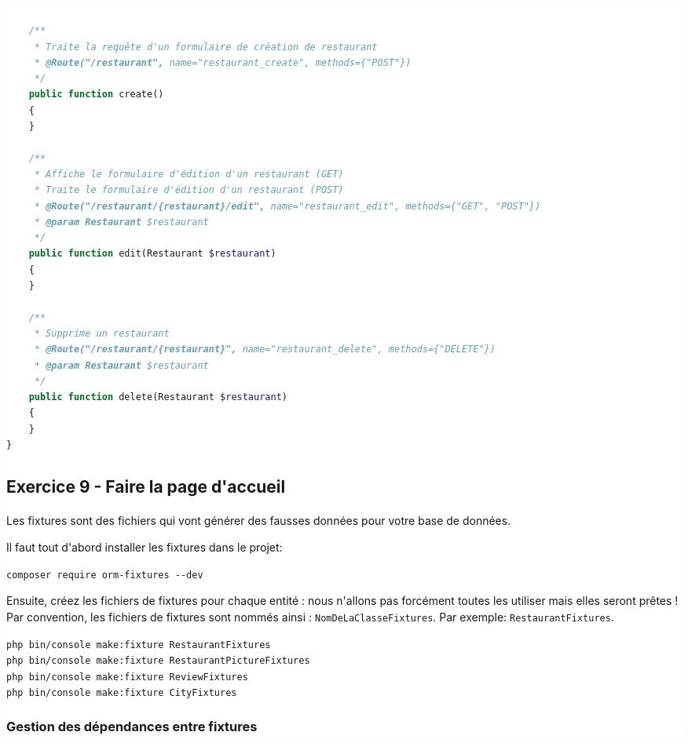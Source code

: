 ```php

    /**
     * Traite la requête d'un formulaire de création de restaurant
     * @Route("/restaurant", name="restaurant_create", methods={"POST"})
     */
    public function create()
    {
    }

    /**
     * Affiche le formulaire d'édition d'un restaurant (GET)
     * Traite le formulaire d'édition d'un restaurant (POST)
     * @Route("/restaurant/{restaurant}/edit", name="restaurant_edit", methods={"GET", "POST"})
     * @param Restaurant $restaurant
     */
    public function edit(Restaurant $restaurant)
    {
    }

    /**
     * Supprime un restaurant
     * @Route("/restaurant/{restaurant}", name="restaurant_delete", methods={"DELETE"})
     * @param Restaurant $restaurant
     */
    public function delete(Restaurant $restaurant)
    {
    }
}
```

## Exercice 9 - Faire la page d'accueil

Les fixtures sont des fichiers qui vont générer des fausses données pour votre base de données.

Il faut tout d'abord installer les fixtures dans le projet:

```
composer require orm-fixtures --dev 
```

Ensuite, créez les fichiers de fixtures pour chaque entité : nous  n'allons pas forcément toutes les utiliser mais elles seront prêtes ! Par convention, les fichiers de fixtures sont nommés ainsi : `NomDeLaClasseFixtures`. Par exemple: `RestaurantFixtures`.

```
php bin/console make:fixture RestaurantFixtures
php bin/console make:fixture RestaurantPictureFixtures
php bin/console make:fixture ReviewFixtures
php bin/console make:fixture CityFixtures
```

### Gestion des dépendances entre fixtures
